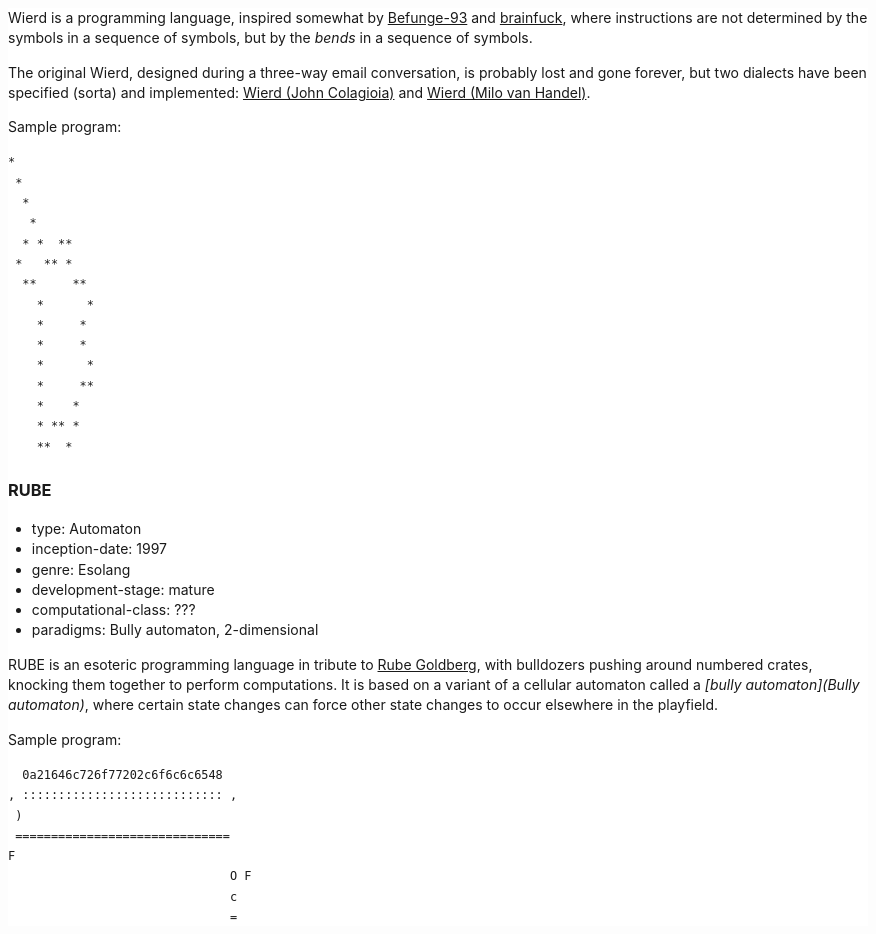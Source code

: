 Wierd is a programming language, inspired somewhat by [Befunge-93][] and
[brainfuck][], where instructions are not determined by the symbols in a
sequence of symbols, but by the *bends* in a sequence of symbols.

The original Wierd, designed during a three-way email conversation, is
probably lost and gone forever, but two dialects have been specified
(sorta) and implemented: [Wierd (John Colagioia)][] and
[Wierd (Milo van Handel)][].

Sample program:

    *
     *
      *
       *
      * *  **
     *   ** *
      **     **
        *      *
        *     *
        *     *
        *      *
        *     **
        *    *
        * ** *
        **  *
    


### RUBE

*   type: Automaton
*   inception-date: 1997
*   genre: Esolang
*   development-stage: mature
*   computational-class: ???
*   paradigms: Bully automaton, 2-dimensional

RUBE is an esoteric programming language in tribute to [Rube Goldberg][],
with bulldozers pushing around numbered crates, knocking them together to
perform computations.  It is based on a variant of a cellular automaton called
a *[bully automaton](Bully automaton)*, where certain state changes can
force other state changes to occur elsewhere in the playfield.

Sample program:

      0a21646c726f77202c6f6c6c6548
    , :::::::::::::::::::::::::::: ,
     )
     ==============================
    F
                                   O F
                                   c
                                   =
    

[1L]: TBD
[2-ill]: TBD
[ALPACA]: http://catseye.tc/article/Lingography.md#alpaca
[Alise]: TBD
[Arboretuum]: http://catseye.tc/article/Lingography.md#arboretuum
[BASIC]: TBD
[Befunge-93]: http://catseye.tc/article/Lingography.md#befunge-93
[Befunge-97]: http://catseye.tc/article/Lingography.md#befunge-97
[Befunge-98]: TBD
[Ben Olmstead]: TBD
[BitChanger]: http://esolangs.org/wiki/BitChanger
[C++]: TBD
[Chris Pressey]: TBD
[Commodore 64]: http://catseye.tc/article/Retrocomputing.md#commodore-64
[Conway's Game of Life]: TBD
[Emmental]: http://catseye.tc/article/Lingography.md#emmental
[Esoteric Awards]: TBD
[Etcha]: http://catseye.tc/article/Lingography.md#etcha
[FALSE]: http://esolangs.org/wiki/FALSE
[Falderal]: http://catseye.tc/article/Formats.md#falderal
[Funge-98]: http://catseye.tc/article/Lingography.md#funge-98
[Gregor Richards]: TBD
[ILLGOL]: http://catseye.tc/article/Lingography.md#illgol
[Jan Hammer]: https://en.wikipedia.org/wiki/Jan_Hammer
[Jeffry Johnston]: http://esolangs.org/wiki/Jeffry%20Johnston
[Jerry Goodman]: https://en.wikipedia.org/wiki/Jerry_Goodman
[Lua]: TBD
[Marinus]: http://esolangs.org/wiki/User:Marinus
[Pixley]: http://catseye.tc/article/Lingography.md#pixley
[RUBE]: http://catseye.tc/article/Lingography.md#rube
[Rube Goldberg]: https://en.wikipedia.org/wiki/Rube_Goldberg
[Ruby]: http://www.ruby-lang.org/
[SITU-MON]: http://catseye.tc/article/Tools.md#situ-mon
[SMETANA]: http://catseye.tc/article/Lingography.md#smetana
[SMITH]: http://catseye.tc/article/Lingography.md#smith
[Scheme]: TBD
[Schrödinger's Cat]: https://en.wikipedia.org/wiki/Schr%C3%B6dinger's_cat
[Tamerlane]: http://catseye.tc/article/Lingography.md#tamerlane
[Thue]: TBD
[Trefunge-98]: TBD
[Turing-complete]: TBD
[Unefunge-98]: TBD
[Var'aq]: http://esolangs.org/wiki/Var'aq
[Wierd]: http://catseye.tc/article/Lingography.md#wierd
[Wierd (John Colagioia)]: TBD
[Wierd (Milo van Handel)]: TBD
[brainfuck]: TBD
[reMorse]: http://esolangs.org/wiki/reMorse